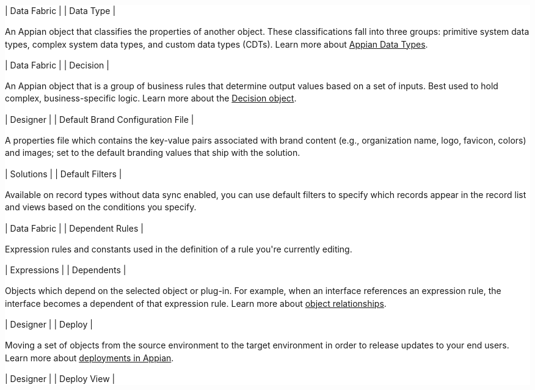  | Data Fabric |
| Data Type |

An Appian object that classifies the properties of another object. These classifications fall into three groups: primitive system data types, complex system data types, and custom data types (CDTs). Learn more about [Appian Data Types](Appian_Data_Types.html).

 | Data Fabric |
| Decision |

An Appian object that is a group of business rules that determine output values based on a set of inputs. Best used to hold complex, business-specific logic. Learn more about the [Decision object](Decisions.html).

 | Designer |
| Default Brand Configuration File |

A properties file which contains the key-value pairs associated with brand content (e.g., organization name, logo, favicon, colors) and images; set to the default branding values that ship with the solution.

 | Solutions |
| Default Filters |

Available on record types without data sync enabled, you can use default filters to specify which records appear in the record list and views based on the conditions you specify.

 | Data Fabric |
| Dependent Rules |

Expression rules and constants used in the definition of a rule you're currently editing.

 | Expressions |
| Dependents |

Objects which depend on the selected object or plug-in. For example, when an interface references an expression rule, the interface becomes a dependent of that expression rule. Learn more about [object relationships](Trace_Relationships_for_Impact_Analysis.html).

 | Designer |
| Deploy |

Moving a set of objects from the source environment to the target environment in order to release updates to your end users. Learn more about [deployments in Appian](Deploy_to_Target_Environments.html).

 | Designer |
| Deploy View |
